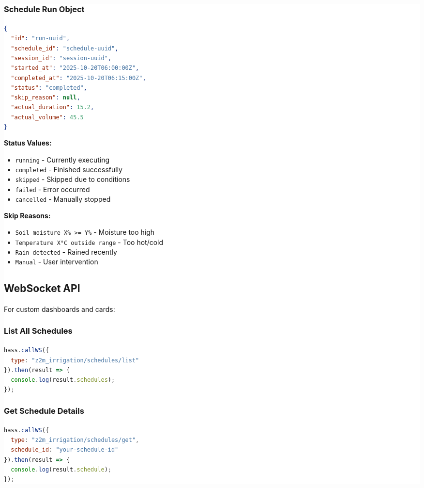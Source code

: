 ### Schedule Run Object

```json
{
  "id": "run-uuid",
  "schedule_id": "schedule-uuid",
  "session_id": "session-uuid",
  "started_at": "2025-10-20T06:00:00Z",
  "completed_at": "2025-10-20T06:15:00Z",
  "status": "completed",
  "skip_reason": null,
  "actual_duration": 15.2,
  "actual_volume": 45.5
}
```

**Status Values:**
- `running` - Currently executing
- `completed` - Finished successfully
- `skipped` - Skipped due to conditions
- `failed` - Error occurred
- `cancelled` - Manually stopped

**Skip Reasons:**
- `Soil moisture X% >= Y%` - Moisture too high
- `Temperature X°C outside range` - Too hot/cold
- `Rain detected` - Rained recently
- `Manual` - User intervention

## WebSocket API

For custom dashboards and cards:

### List All Schedules

```javascript
hass.callWS({
  type: "z2m_irrigation/schedules/list"
}).then(result => {
  console.log(result.schedules);
});
```

### Get Schedule Details

```javascript
hass.callWS({
  type: "z2m_irrigation/schedules/get",
  schedule_id: "your-schedule-id"
}).then(result => {
  console.log(result.schedule);
});
```
